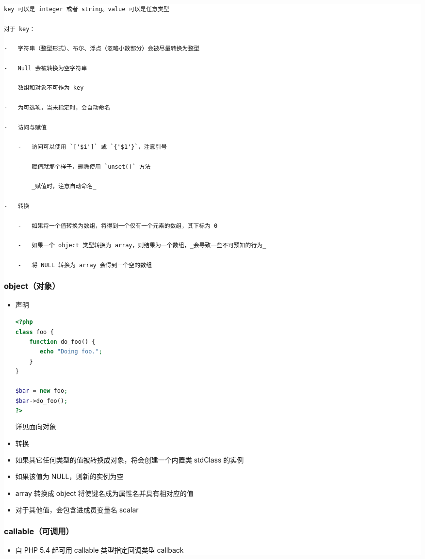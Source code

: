     key 可以是 integer 或者 string。value 可以是任意类型

    对于 key：

    -   字符串（整型形式）、布尔、浮点（忽略小数部分）会被尽量转换为整型

    -   Null 会被转换为空字符串

    -   数组和对象不可作为 key

    -   为可选项，当未指定时，会自动命名

    -   访问与赋值

        -   访问可以使用 `['$i']` 或 `{'$1'}`，注意引号

        -   赋值就那个样子，删除使用 `unset()` 方法

            _赋值时，注意自动命名_

    -   转换

        -   如果将一个值转换为数组，将得到一个仅有一个元素的数组，其下标为 0

        -   如果一个 object 类型转换为 array，则结果为一个数组，_会导致一些不可预知的行为_

        -   将 NULL 转换为 array 会得到一个空的数组

### object（对象）

-   声明

    ```PHP
    <?php
    class foo {
        function do_foo() {
           echo "Doing foo.";
        }
    }

    $bar = new foo;
    $bar->do_foo();
    ?>
    ```

    详见面向对象

-   转换

-   如果其它任何类型的值被转换成对象，将会创建一个内置类 stdClass 的实例

-   如果该值为 NULL，则新的实例为空

-   array 转换成 object 将使键名成为属性名并具有相对应的值

-   对于其他值，会包含进成员变量名 scalar

### callable（可调用）

-   自 PHP 5.4 起可用 callable 类型指定回调类型 callback
